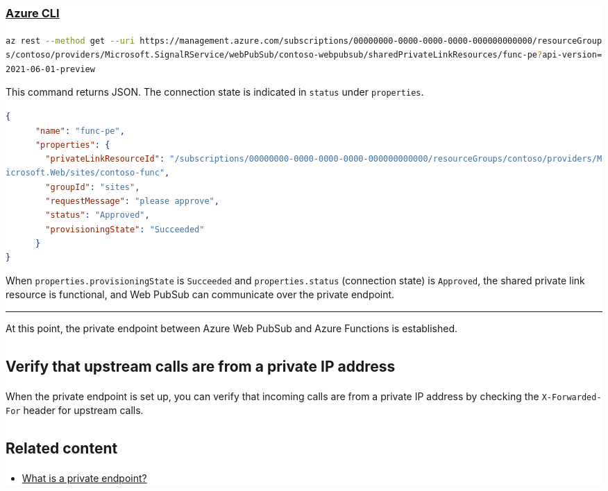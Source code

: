 ### [Azure CLI](#tab/azure-cli)

```bash
az rest --method get --uri https://management.azure.com/subscriptions/00000000-0000-0000-0000-000000000000/resourceGroups/contoso/providers/Microsoft.SignalRService/webPubSub/contoso-webpubsub/sharedPrivateLinkResources/func-pe?api-version=2021-06-01-preview
```

This command returns JSON. The connection state is indicated in `status` under `properties`.

```json
{
      "name": "func-pe",
      "properties": {
        "privateLinkResourceId": "/subscriptions/00000000-0000-0000-0000-000000000000/resourceGroups/contoso/providers/Microsoft.Web/sites/contoso-func",
        "groupId": "sites",
        "requestMessage": "please approve",
        "status": "Approved",
        "provisioningState": "Succeeded"
      }
}

```

When `properties.provisioningState` is `Succeeded` and `properties.status` (connection state) is `Approved`, the shared private link resource is functional, and Web PubSub can communicate over the private endpoint.

-----

At this point, the private endpoint between Azure Web PubSub and Azure Functions is established.

## Verify that upstream calls are from a private IP address

When the private endpoint is set up, you can verify that incoming calls are from a private IP address by checking the `X-Forwarded-For` header for upstream calls.

## Related content

- [What is a private endpoint?](../private-link/private-endpoint-overview.md)
